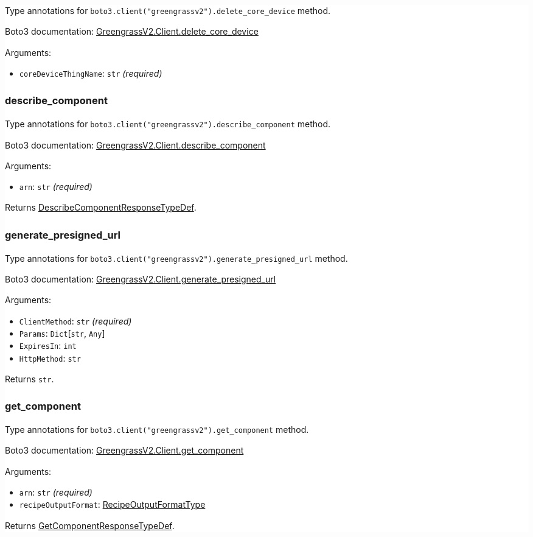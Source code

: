 Type annotations for `boto3.client("greengrassv2").delete_core_device` method.

Boto3 documentation:
[GreengrassV2.Client.delete_core_device](https://boto3.amazonaws.com/v1/documentation/api/1.17.76/reference/services/greengrassv2.html#GreengrassV2.Client.delete_core_device)

Arguments:

- `coreDeviceThingName`: `str` *(required)*

### describe_component

Type annotations for `boto3.client("greengrassv2").describe_component` method.

Boto3 documentation:
[GreengrassV2.Client.describe_component](https://boto3.amazonaws.com/v1/documentation/api/1.17.76/reference/services/greengrassv2.html#GreengrassV2.Client.describe_component)

Arguments:

- `arn`: `str` *(required)*

Returns
[DescribeComponentResponseTypeDef](./type_defs.md#describecomponentresponsetypedef).

### generate_presigned_url

Type annotations for `boto3.client("greengrassv2").generate_presigned_url`
method.

Boto3 documentation:
[GreengrassV2.Client.generate_presigned_url](https://boto3.amazonaws.com/v1/documentation/api/1.17.76/reference/services/greengrassv2.html#GreengrassV2.Client.generate_presigned_url)

Arguments:

- `ClientMethod`: `str` *(required)*
- `Params`: `Dict`\[`str`, `Any`\]
- `ExpiresIn`: `int`
- `HttpMethod`: `str`

Returns `str`.

### get_component

Type annotations for `boto3.client("greengrassv2").get_component` method.

Boto3 documentation:
[GreengrassV2.Client.get_component](https://boto3.amazonaws.com/v1/documentation/api/1.17.76/reference/services/greengrassv2.html#GreengrassV2.Client.get_component)

Arguments:

- `arn`: `str` *(required)*
- `recipeOutputFormat`:
  [RecipeOutputFormatType](./literals.md#recipeoutputformattype)

Returns
[GetComponentResponseTypeDef](./type_defs.md#getcomponentresponsetypedef).
